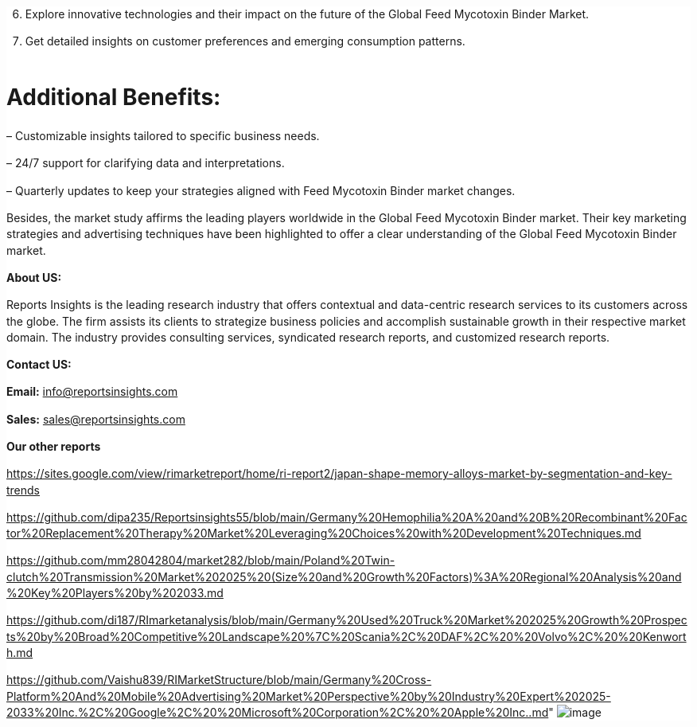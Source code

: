 6. Explore innovative technologies and their impact on the future of the Global Feed Mycotoxin Binder Market.

7. Get detailed insights on customer preferences and emerging consumption patterns.

# <strong>Additional Benefits:</strong>

– Customizable insights tailored to specific business needs.

– 24/7 support for clarifying data and interpretations.

– Quarterly updates to keep your strategies aligned with Feed Mycotoxin Binder market changes.

Besides, the market study affirms the leading players worldwide in the Global Feed Mycotoxin Binder market. Their key marketing strategies and advertising techniques have been highlighted to offer a clear understanding of the Global Feed Mycotoxin Binder market.

<strong><strong>About US</strong>:</strong>

Reports Insights is the leading research industry that offers contextual and data-centric research services to its customers across the globe. The firm assists its clients to strategize business policies and accomplish sustainable growth in their respective market domain. The industry provides consulting services, syndicated research reports, and customized research reports.

<strong>Contact US:</strong>

<p class=><b>Email:</b> <a href=mailto:info@reportsinsights.com>info@reportsinsights.com</a></p>
<p class=><b>Sales:</b> <a href=mailto:sales@reportsinsights.com>sales@reportsinsights.com</a></p>

<strong>Our other reports</strong>

<a href=https://sites.google.com/view/rimarketreport/home/ri-report2/japan-shape-memory-alloys-market-by-segmentation-and-key-trends>https://sites.google.com/view/rimarketreport/home/ri-report2/japan-shape-memory-alloys-market-by-segmentation-and-key-trends</a>

<a href=https://github.com/dipa235/Reportsinsights55/blob/main/Germany%20Hemophilia%20A%20and%20B%20Recombinant%20Factor%20Replacement%20Therapy%20Market%20Leveraging%20Choices%20with%20Development%20Techniques.md>https://github.com/dipa235/Reportsinsights55/blob/main/Germany%20Hemophilia%20A%20and%20B%20Recombinant%20Factor%20Replacement%20Therapy%20Market%20Leveraging%20Choices%20with%20Development%20Techniques.md</a>

<a href=https://github.com/mm28042804/market282/blob/main/Poland%20Twin-clutch%20Transmission%20Market%202025%20(Size%20and%20Growth%20Factors)%3A%20Regional%20Analysis%20and%20Key%20Players%20by%202033.md>https://github.com/mm28042804/market282/blob/main/Poland%20Twin-clutch%20Transmission%20Market%202025%20(Size%20and%20Growth%20Factors)%3A%20Regional%20Analysis%20and%20Key%20Players%20by%202033.md</a>

<a href=https://github.com/di187/RImarketanalysis/blob/main/Germany%20Used%20Truck%20Market%202025%20Growth%20Prospects%20by%20Broad%20Competitive%20Landscape%20%7C%20Scania%2C%20DAF%2C%20%20Volvo%2C%20%20Kenworth.md>https://github.com/di187/RImarketanalysis/blob/main/Germany%20Used%20Truck%20Market%202025%20Growth%20Prospects%20by%20Broad%20Competitive%20Landscape%20%7C%20Scania%2C%20DAF%2C%20%20Volvo%2C%20%20Kenworth.md</a>

<a href=https://github.com/Vaishu839/RIMarketStructure/blob/main/Germany%20Cross-Platform%20And%20Mobile%20Advertising%20Market%20Perspective%20by%20Industry%20Expert%202025-2033%20Inc.%2C%20Google%2C%20%20Microsoft%20Corporation%2C%20%20Apple%20Inc..md>https://github.com/Vaishu839/RIMarketStructure/blob/main/Germany%20Cross-Platform%20And%20Mobile%20Advertising%20Market%20Perspective%20by%20Industry%20Expert%202025-2033%20Inc.%2C%20Google%2C%20%20Microsoft%20Corporation%2C%20%20Apple%20Inc..md</a>"
![image](https://github.com/user-attachments/assets/f6979deb-b290-4792-b212-1701fa34b121)
